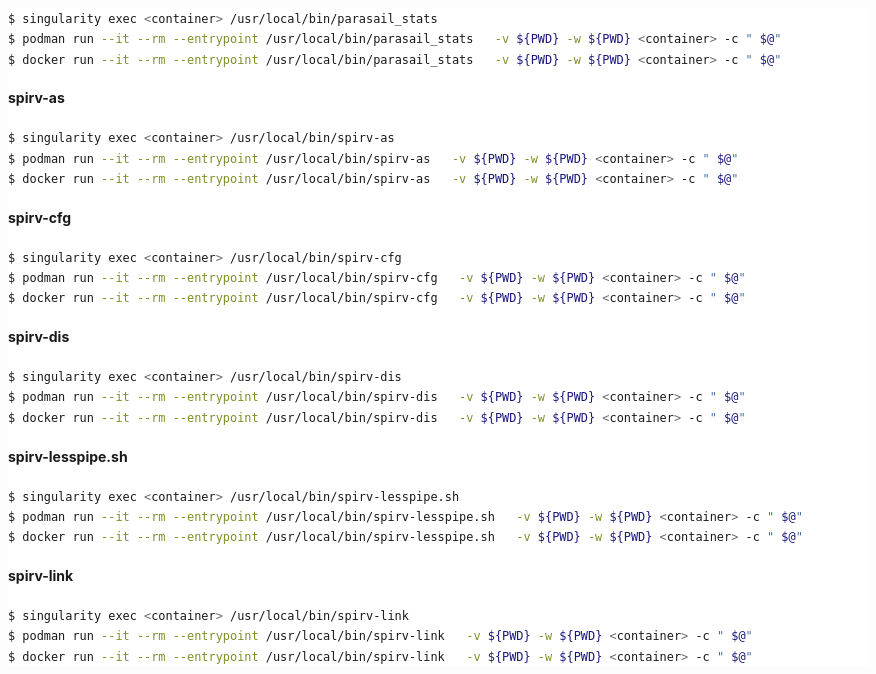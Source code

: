 ```bash
$ singularity exec <container> /usr/local/bin/parasail_stats
$ podman run --it --rm --entrypoint /usr/local/bin/parasail_stats   -v ${PWD} -w ${PWD} <container> -c " $@"
$ docker run --it --rm --entrypoint /usr/local/bin/parasail_stats   -v ${PWD} -w ${PWD} <container> -c " $@"
```


#### spirv-as

```bash
$ singularity exec <container> /usr/local/bin/spirv-as
$ podman run --it --rm --entrypoint /usr/local/bin/spirv-as   -v ${PWD} -w ${PWD} <container> -c " $@"
$ docker run --it --rm --entrypoint /usr/local/bin/spirv-as   -v ${PWD} -w ${PWD} <container> -c " $@"
```


#### spirv-cfg

```bash
$ singularity exec <container> /usr/local/bin/spirv-cfg
$ podman run --it --rm --entrypoint /usr/local/bin/spirv-cfg   -v ${PWD} -w ${PWD} <container> -c " $@"
$ docker run --it --rm --entrypoint /usr/local/bin/spirv-cfg   -v ${PWD} -w ${PWD} <container> -c " $@"
```


#### spirv-dis

```bash
$ singularity exec <container> /usr/local/bin/spirv-dis
$ podman run --it --rm --entrypoint /usr/local/bin/spirv-dis   -v ${PWD} -w ${PWD} <container> -c " $@"
$ docker run --it --rm --entrypoint /usr/local/bin/spirv-dis   -v ${PWD} -w ${PWD} <container> -c " $@"
```


#### spirv-lesspipe.sh

```bash
$ singularity exec <container> /usr/local/bin/spirv-lesspipe.sh
$ podman run --it --rm --entrypoint /usr/local/bin/spirv-lesspipe.sh   -v ${PWD} -w ${PWD} <container> -c " $@"
$ docker run --it --rm --entrypoint /usr/local/bin/spirv-lesspipe.sh   -v ${PWD} -w ${PWD} <container> -c " $@"
```


#### spirv-link

```bash
$ singularity exec <container> /usr/local/bin/spirv-link
$ podman run --it --rm --entrypoint /usr/local/bin/spirv-link   -v ${PWD} -w ${PWD} <container> -c " $@"
$ docker run --it --rm --entrypoint /usr/local/bin/spirv-link   -v ${PWD} -w ${PWD} <container> -c " $@"
```
